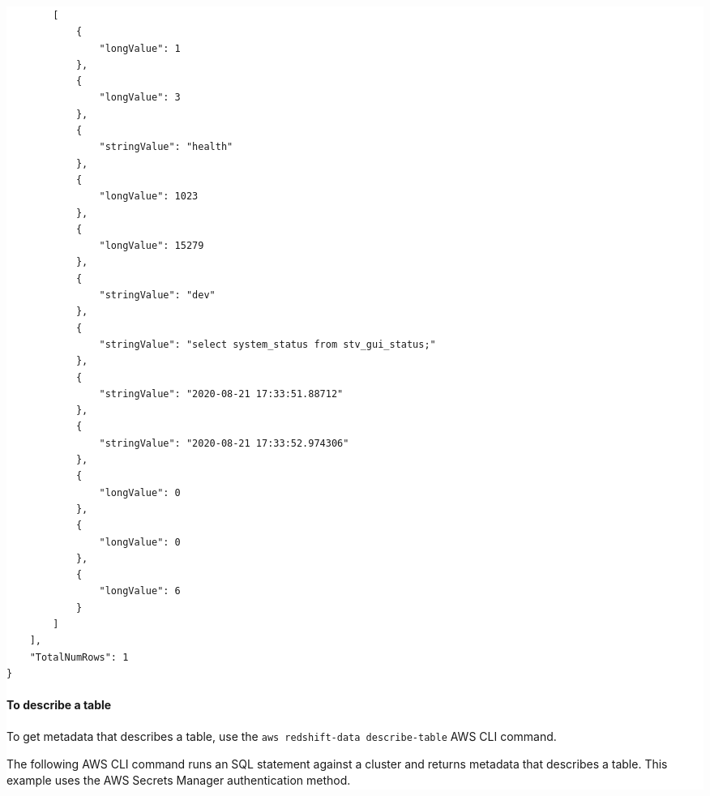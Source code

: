 ```
        [
            {
                "longValue": 1
            },
            {
                "longValue": 3
            },
            {
                "stringValue": "health"
            },
            {
                "longValue": 1023
            },
            {
                "longValue": 15279
            },
            {
                "stringValue": "dev"
            },
            {
                "stringValue": "select system_status from stv_gui_status;"
            },
            {
                "stringValue": "2020-08-21 17:33:51.88712"
            },
            {
                "stringValue": "2020-08-21 17:33:52.974306"
            },
            {
                "longValue": 0
            },
            {
                "longValue": 0
            },
            {
                "longValue": 6
            }
        ]
    ],
    "TotalNumRows": 1
}
```

#### To describe a table<a name="data-api-calling-cli-describe-table"></a>

To get metadata that describes a table, use the `aws redshift-data describe-table` AWS CLI command\.

The following AWS CLI command runs an SQL statement against a cluster and returns metadata that describes a table\. This example uses the AWS Secrets Manager authentication method\.
